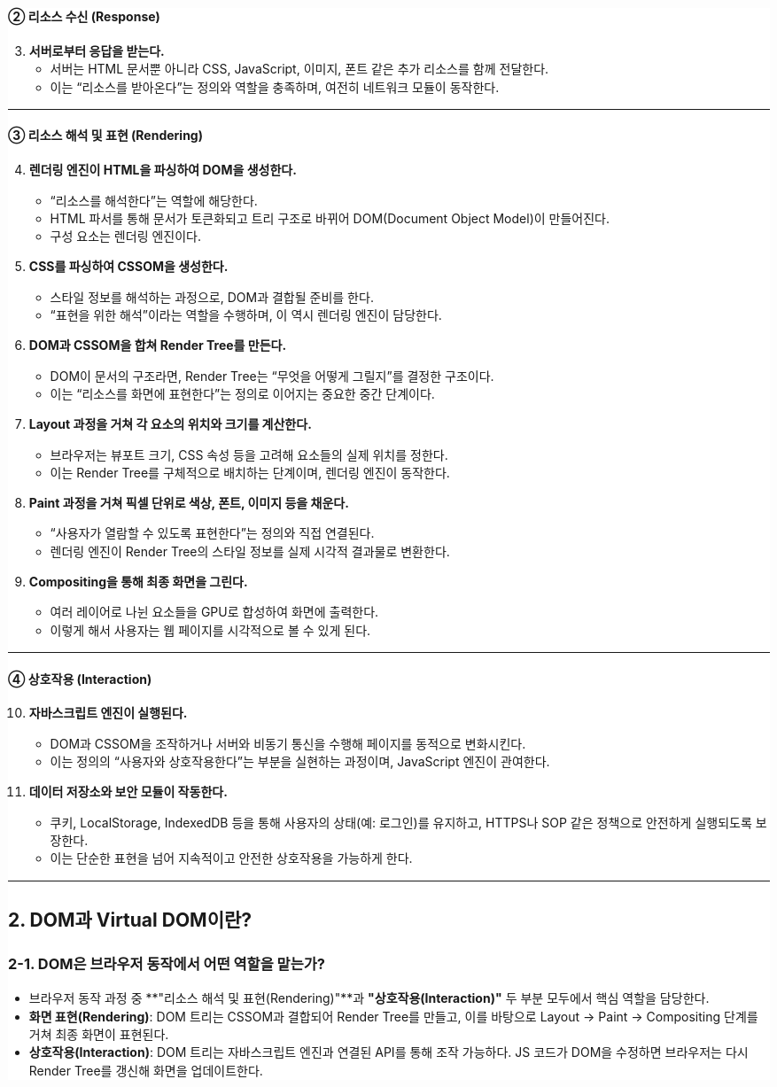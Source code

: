 
#### ② 리소스 수신 (Response)

3. **서버로부터 응답을 받는다.**
    - 서버는 HTML 문서뿐 아니라 CSS, JavaScript, 이미지, 폰트 같은 추가 리소스를 함께 전달한다.
    - 이는 “리소스를 받아온다”는 정의와 역할을 충족하며, 여전히 네트워크 모듈이 동작한다.

---

#### ③ 리소스 해석 및 표현 (Rendering)

4. **렌더링 엔진이 HTML을 파싱하여 DOM을 생성한다.**
    - “리소스를 해석한다”는 역할에 해당한다.
    - HTML 파서를 통해 문서가 토큰화되고 트리 구조로 바뀌어 DOM(Document Object Model)이 만들어진다.
    - 구성 요소는 렌더링 엔진이다.

5. **CSS를 파싱하여 CSSOM을 생성한다.**
    - 스타일 정보를 해석하는 과정으로, DOM과 결합될 준비를 한다.
    - “표현을 위한 해석”이라는 역할을 수행하며, 이 역시 렌더링 엔진이 담당한다.

6. **DOM과 CSSOM을 합쳐 Render Tree를 만든다.**
    - DOM이 문서의 구조라면, Render Tree는 “무엇을 어떻게 그릴지”를 결정한 구조이다.
    - 이는 “리소스를 화면에 표현한다”는 정의로 이어지는 중요한 중간 단계이다.

7. **Layout 과정을 거쳐 각 요소의 위치와 크기를 계산한다.**
    - 브라우저는 뷰포트 크기, CSS 속성 등을 고려해 요소들의 실제 위치를 정한다.
    - 이는 Render Tree를 구체적으로 배치하는 단계이며, 렌더링 엔진이 동작한다.

8. **Paint 과정을 거쳐 픽셀 단위로 색상, 폰트, 이미지 등을 채운다.**
    - “사용자가 열람할 수 있도록 표현한다”는 정의와 직접 연결된다.
    - 렌더링 엔진이 Render Tree의 스타일 정보를 실제 시각적 결과물로 변환한다.

9. **Compositing을 통해 최종 화면을 그린다.**
    - 여러 레이어로 나뉜 요소들을 GPU로 합성하여 화면에 출력한다.
    - 이렇게 해서 사용자는 웹 페이지를 시각적으로 볼 수 있게 된다.

---

#### ④ 상호작용 (Interaction)

10. **자바스크립트 엔진이 실행된다.**
    - DOM과 CSSOM을 조작하거나 서버와 비동기 통신을 수행해 페이지를 동적으로 변화시킨다.
    - 이는 정의의 “사용자와 상호작용한다”는 부분을 실현하는 과정이며, JavaScript 엔진이 관여한다.

11. **데이터 저장소와 보안 모듈이 작동한다.**
    - 쿠키, LocalStorage, IndexedDB 등을 통해 사용자의 상태(예: 로그인)를 유지하고, HTTPS나 SOP 같은 정책으로 안전하게 실행되도록 보장한다.
    - 이는 단순한 표현을 넘어 지속적이고 안전한 상호작용을 가능하게 한다.  

---

## 2. DOM과 Virtual DOM이란?

### 2-1. DOM은 브라우저 동작에서 어떤 역할을 맡는가?
- 브라우저 동작 과정 중 **"리소스 해석 및 표현(Rendering)"**과 **"상호작용(Interaction)"** 두 부분 모두에서 핵심 역할을 담당한다.
- **화면 표현(Rendering)**: DOM 트리는 CSSOM과 결합되어 Render Tree를 만들고, 이를 바탕으로 Layout → Paint → Compositing 단계를 거쳐 최종 화면이 표현된다.
- **상호작용(Interaction)**: DOM 트리는 자바스크립트 엔진과 연결된 API를 통해 조작 가능하다. JS 코드가 DOM을 수정하면 브라우저는 다시 Render Tree를 갱신해 화면을 업데이트한다.
